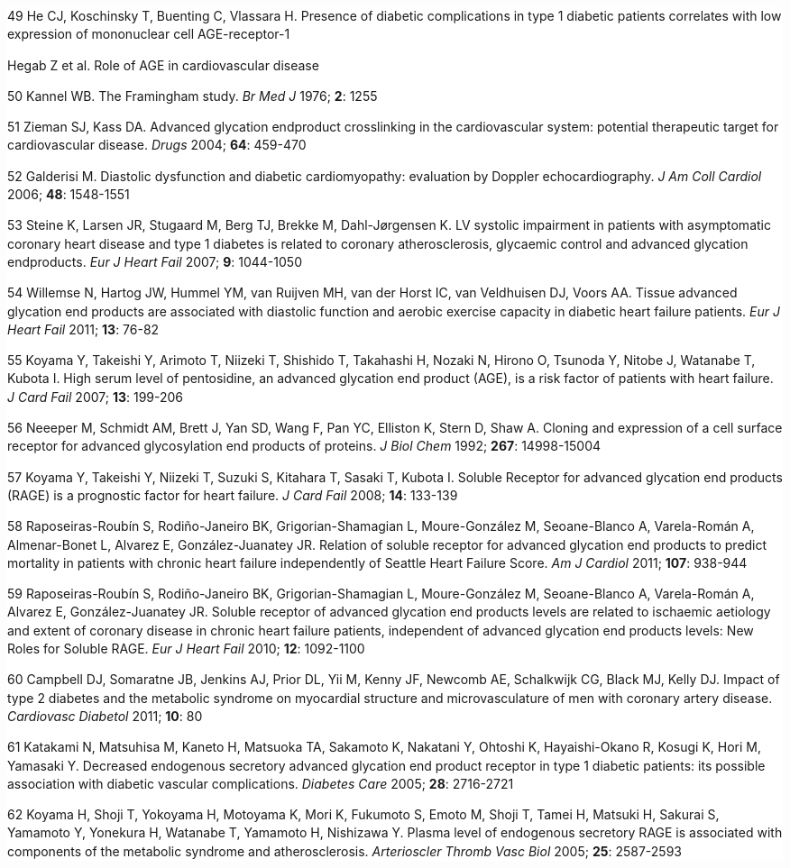 49  He CJ, Koschinsky T, Buenting C, Vlassara H. Presence of diabetic complications in type 1 diabetic patients correlates with low expression of mononuclear cell AGE-receptor-1

Hegab Z et al. Role of AGE in cardiovascular disease

50  Kannel WB. The Framingham study. *Br Med J* 1976; **2**: 1255

51  Zieman SJ, Kass DA. Advanced glycation endproduct crosslinking in the cardiovascular system: potential therapeutic target for cardiovascular disease. *Drugs* 2004; **64**: 459-470

52  Galderisi M. Diastolic dysfunction and diabetic cardiomyopathy: evaluation by Doppler echocardiography. *J Am Coll Cardiol* 2006; **48**: 1548-1551

53  Steine K, Larsen JR, Stugaard M, Berg TJ, Brekke M, Dahl-Jørgensen K. LV systolic impairment in patients with asymptomatic coronary heart disease and type 1 diabetes is related to coronary atherosclerosis, glycaemic control and advanced glycation endproducts. *Eur J Heart Fail* 2007; **9**: 1044-1050

54  Willemse N, Hartog JW, Hummel YM, van Ruijven MH, van der Horst IC, van Veldhuisen DJ, Voors AA. Tissue advanced glycation end products are associated with diastolic function and aerobic exercise capacity in diabetic heart failure patients. *Eur J Heart Fail* 2011; **13**: 76-82

55  Koyama Y, Takeishi Y, Arimoto T, Niizeki T, Shishido T, Takahashi H, Nozaki N, Hirono O, Tsunoda Y, Nitobe J, Watanabe T, Kubota I. High serum level of pentosidine, an advanced glycation end product (AGE), is a risk factor of patients with heart failure. *J Card Fail* 2007; **13**: 199-206

56  Neeeper M, Schmidt AM, Brett J, Yan SD, Wang F, Pan YC, Elliston K, Stern D, Shaw A. Cloning and expression of a cell surface receptor for advanced glycosylation end products of proteins. *J Biol Chem* 1992; **267**: 14998-15004

57  Koyama Y, Takeishi Y, Niizeki T, Suzuki S, Kitahara T, Sasaki T, Kubota I. Soluble Receptor for advanced glycation end products (RAGE) is a prognostic factor for heart failure. *J Card Fail* 2008; **14**: 133-139

58  Raposeiras-Roubín S, Rodiño-Janeiro BK, Grigorian-Shamagian L, Moure-González M, Seoane-Blanco A, Varela-Román A, Almenar-Bonet L, Alvarez E, González-Juanatey JR. Relation of soluble receptor for advanced glycation end products to predict mortality in patients with chronic heart failure independently of Seattle Heart Failure Score. *Am J Cardiol* 2011; **107**: 938-944

59  Raposeiras-Roubín S, Rodiño-Janeiro BK, Grigorian-Shamagian L, Moure-González M, Seoane-Blanco A, Varela-Román A, Alvarez E, González-Juanatey JR. Soluble receptor of advanced glycation end products levels are related to ischaemic aetiology and extent of coronary disease in chronic heart failure patients, independent of advanced glycation end products levels: New Roles for Soluble RAGE. *Eur J Heart Fail* 2010; **12**: 1092-1100

60  Campbell DJ, Somaratne JB, Jenkins AJ, Prior DL, Yii M, Kenny JF, Newcomb AE, Schalkwijk CG, Black MJ, Kelly DJ. Impact of type 2 diabetes and the metabolic syndrome on myocardial structure and microvasculature of men with coronary artery disease. *Cardiovasc Diabetol* 2011; **10**: 80

61  Katakami N, Matsuhisa M, Kaneto H, Matsuoka TA, Sakamoto K, Nakatani Y, Ohtoshi K, Hayaishi-Okano R, Kosugi K, Hori M, Yamasaki Y. Decreased endogenous secretory advanced glycation end product receptor in type 1 diabetic patients: its possible association with diabetic vascular complications. *Diabetes Care* 2005; **28**: 2716-2721

62  Koyama H, Shoji T, Yokoyama H, Motoyama K, Mori K, Fukumoto S, Emoto M, Shoji T, Tamei H, Matsuki H, Sakurai S, Yamamoto Y, Yonekura H, Watanabe T, Yamamoto H, Nishizawa Y. Plasma level of endogenous secretory RAGE is associated with components of the metabolic syndrome and atherosclerosis. *Arterioscler Thromb Vasc Biol* 2005; **25**: 2587-2593
